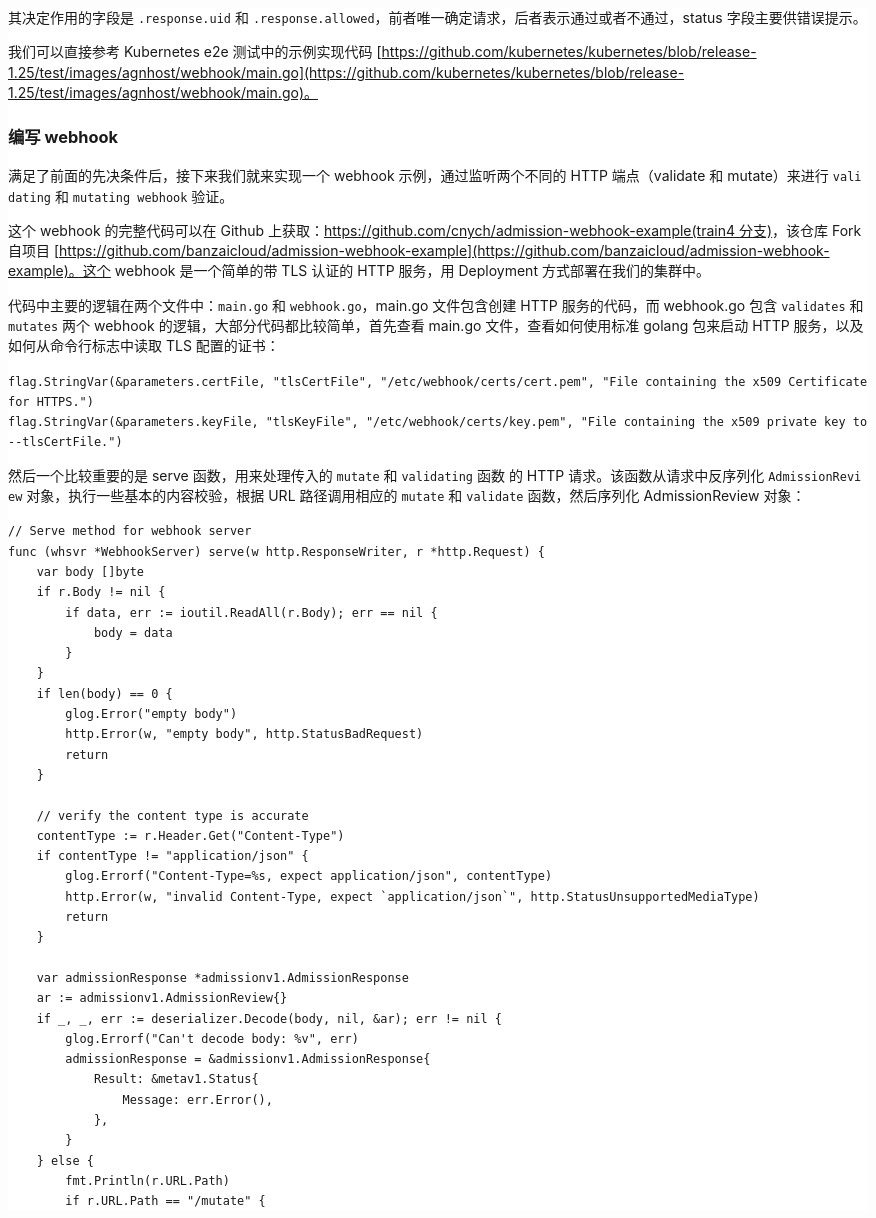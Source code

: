 其决定作用的字段是 `.response.uid` 和 `.response.allowed`，前者唯一确定请求，后者表示通过或者不通过，status 字段主要供错误提示。

我们可以直接参考 Kubernetes e2e 测试中的示例实现代码 [https://github.com/kubernetes/kubernetes/blob/release-1.25/test/images/agnhost/webhook/main.go](https://github.com/kubernetes/kubernetes/blob/release-1.25/test/images/agnhost/webhook/main.go)。


### 编写 webhook

满足了前面的先决条件后，接下来我们就来实现一个 webhook 示例，通过监听两个不同的 HTTP 端点（validate 和 mutate）来进行 `validating` 和 `mutating webhook` 验证。

这个 webhook 的完整代码可以在 Github 上获取：[https://github.com/cnych/admission-webhook-example(train4 分支)](https://github.com/cnych/admission-webhook-example)，该仓库 Fork 自项目 [https://github.com/banzaicloud/admission-webhook-example](https://github.com/banzaicloud/admission-webhook-example)。这个 webhook 是一个简单的带 TLS 认证的 HTTP 服务，用 Deployment 方式部署在我们的集群中。

代码中主要的逻辑在两个文件中：`main.go` 和 `webhook.go`，main.go 文件包含创建 HTTP 服务的代码，而 webhook.go 包含 `validates` 和 `mutates` 两个 webhook 的逻辑，大部分代码都比较简单，首先查看 main.go 文件，查看如何使用标准 golang 包来启动 HTTP 服务，以及如何从命令行标志中读取 TLS 配置的证书：

```
flag.StringVar(&parameters.certFile, "tlsCertFile", "/etc/webhook/certs/cert.pem", "File containing the x509 Certificate for HTTPS.")
flag.StringVar(&parameters.keyFile, "tlsKeyFile", "/etc/webhook/certs/key.pem", "File containing the x509 private key to --tlsCertFile.")
```

然后一个比较重要的是 serve 函数，用来处理传入的 `mutate` 和 `validating` 函数 的 HTTP 请求。该函数从请求中反序列化 `AdmissionReview` 对象，执行一些基本的内容校验，根据 URL 路径调用相应的 `mutate` 和 `validate` 函数，然后序列化 AdmissionReview 对象：

```
// Serve method for webhook server
func (whsvr *WebhookServer) serve(w http.ResponseWriter, r *http.Request) {
	var body []byte
	if r.Body != nil {
		if data, err := ioutil.ReadAll(r.Body); err == nil {
			body = data
		}
	}
	if len(body) == 0 {
		glog.Error("empty body")
		http.Error(w, "empty body", http.StatusBadRequest)
		return
	}

	// verify the content type is accurate
	contentType := r.Header.Get("Content-Type")
	if contentType != "application/json" {
		glog.Errorf("Content-Type=%s, expect application/json", contentType)
		http.Error(w, "invalid Content-Type, expect `application/json`", http.StatusUnsupportedMediaType)
		return
	}

	var admissionResponse *admissionv1.AdmissionResponse
	ar := admissionv1.AdmissionReview{}
	if _, _, err := deserializer.Decode(body, nil, &ar); err != nil {
		glog.Errorf("Can't decode body: %v", err)
		admissionResponse = &admissionv1.AdmissionResponse{
			Result: &metav1.Status{
				Message: err.Error(),
			},
		}
	} else {
		fmt.Println(r.URL.Path)
		if r.URL.Path == "/mutate" {
```